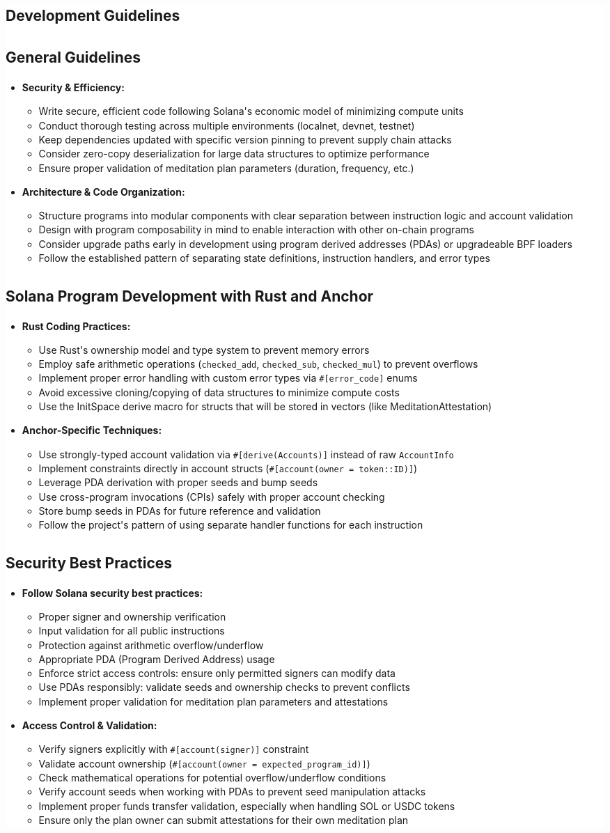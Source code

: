 ## Development Guidelines

## General Guidelines

- **Security & Efficiency:**
    - Write secure, efficient code following Solana's economic model of minimizing compute units
    - Conduct thorough testing across multiple environments (localnet, devnet, testnet)
    - Keep dependencies updated with specific version pinning to prevent supply chain attacks
    - Consider zero-copy deserialization for large data structures to optimize performance
    - Ensure proper validation of meditation plan parameters (duration, frequency, etc.)

- **Architecture & Code Organization:**
    - Structure programs into modular components with clear separation between instruction logic and account validation
    - Design with program composability in mind to enable interaction with other on-chain programs
    - Consider upgrade paths early in development using program derived addresses (PDAs) or upgradeable BPF loaders
    - Follow the established pattern of separating state definitions, instruction handlers, and error types

## Solana Program Development with Rust and Anchor

- **Rust Coding Practices:**
    - Use Rust's ownership model and type system to prevent memory errors
    - Employ safe arithmetic operations (`checked_add`, `checked_sub`, `checked_mul`) to prevent overflows
    - Implement proper error handling with custom error types via `#[error_code]` enums
    - Avoid excessive cloning/copying of data structures to minimize compute costs
    - Use the InitSpace derive macro for structs that will be stored in vectors (like MeditationAttestation)

- **Anchor-Specific Techniques:**
    - Use strongly-typed account validation via `#[derive(Accounts)]` instead of raw `AccountInfo`
    - Implement constraints directly in account structs (`#[account(owner = token::ID)]`)
    - Leverage PDA derivation with proper seeds and bump seeds
    - Use cross-program invocations (CPIs) safely with proper account checking
    - Store bump seeds in PDAs for future reference and validation
    - Follow the project's pattern of using separate handler functions for each instruction

## Security Best Practices

- **Follow Solana security best practices:**
    - Proper signer and ownership verification
    - Input validation for all public instructions
    - Protection against arithmetic overflow/underflow
    - Appropriate PDA (Program Derived Address) usage
    - Enforce strict access controls: ensure only permitted signers can modify data
    - Use PDAs responsibly: validate seeds and ownership checks to prevent conflicts
    - Implement proper validation for meditation plan parameters and attestations

- **Access Control & Validation:**
    - Verify signers explicitly with `#[account(signer)]` constraint
    - Validate account ownership (`#[account(owner = expected_program_id)]`)
    - Check mathematical operations for potential overflow/underflow conditions
    - Verify account seeds when working with PDAs to prevent seed manipulation attacks
    - Implement proper funds transfer validation, especially when handling SOL or USDC tokens
    - Ensure only the plan owner can submit attestations for their own meditation plan
